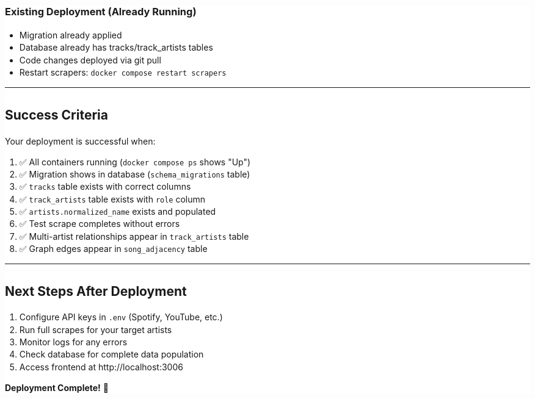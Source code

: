 ### Existing Deployment (Already Running)
- Migration already applied
- Database already has tracks/track_artists tables
- Code changes deployed via git pull
- Restart scrapers: `docker compose restart scrapers`

---

## Success Criteria

Your deployment is successful when:

1. ✅ All containers running (`docker compose ps` shows "Up")
2. ✅ Migration shows in database (`schema_migrations` table)
3. ✅ `tracks` table exists with correct columns
4. ✅ `track_artists` table exists with `role` column
5. ✅ `artists.normalized_name` exists and populated
6. ✅ Test scrape completes without errors
7. ✅ Multi-artist relationships appear in `track_artists` table
8. ✅ Graph edges appear in `song_adjacency` table

---

## Next Steps After Deployment

1. Configure API keys in `.env` (Spotify, YouTube, etc.)
2. Run full scrapes for your target artists
3. Monitor logs for any errors
4. Check database for complete data population
5. Access frontend at http://localhost:3006

**Deployment Complete!** 🎉
